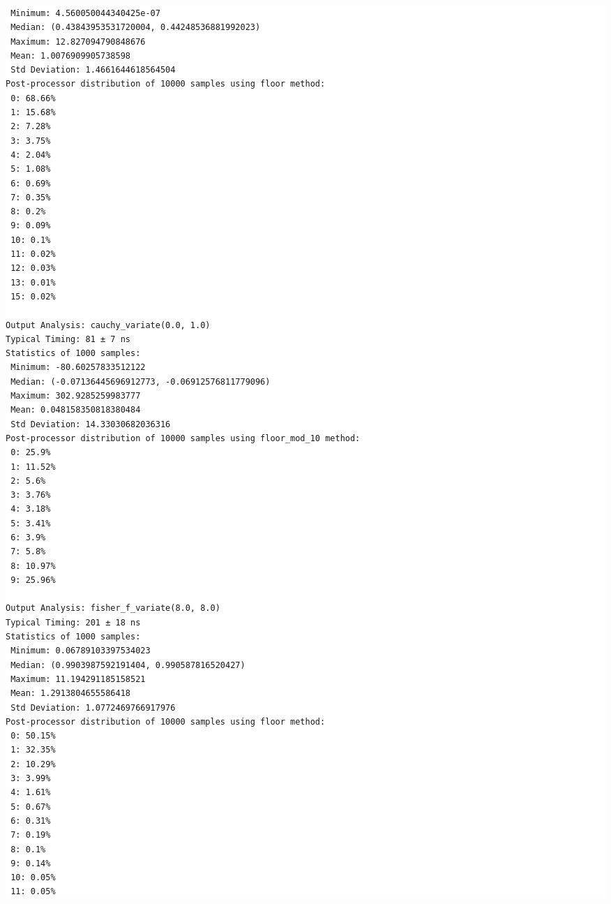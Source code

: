 ```
 Minimum: 4.560050044340425e-07
 Median: (0.43843953531720004, 0.44248536881992023)
 Maximum: 12.827094790848676
 Mean: 1.0076909905738598
 Std Deviation: 1.4661644618564504
Post-processor distribution of 10000 samples using floor method:
 0: 68.66%
 1: 15.68%
 2: 7.28%
 3: 3.75%
 4: 2.04%
 5: 1.08%
 6: 0.69%
 7: 0.35%
 8: 0.2%
 9: 0.09%
 10: 0.1%
 11: 0.02%
 12: 0.03%
 13: 0.01%
 15: 0.02%

Output Analysis: cauchy_variate(0.0, 1.0)
Typical Timing: 81 ± 7 ns
Statistics of 1000 samples:
 Minimum: -80.60257833512122
 Median: (-0.07136445696912773, -0.06912576811779096)
 Maximum: 302.9285259983777
 Mean: 0.048158350818380484
 Std Deviation: 14.33030682036316
Post-processor distribution of 10000 samples using floor_mod_10 method:
 0: 25.9%
 1: 11.52%
 2: 5.6%
 3: 3.76%
 4: 3.18%
 5: 3.41%
 6: 3.9%
 7: 5.8%
 8: 10.97%
 9: 25.96%

Output Analysis: fisher_f_variate(8.0, 8.0)
Typical Timing: 201 ± 18 ns
Statistics of 1000 samples:
 Minimum: 0.06789103397534023
 Median: (0.9903987592191404, 0.990587816520427)
 Maximum: 11.194291185158521
 Mean: 1.2913804655586418
 Std Deviation: 1.0772469766917976
Post-processor distribution of 10000 samples using floor method:
 0: 50.15%
 1: 32.35%
 2: 10.29%
 3: 3.99%
 4: 1.61%
 5: 0.67%
 6: 0.31%
 7: 0.19%
 8: 0.1%
 9: 0.14%
 10: 0.05%
 11: 0.05%
```